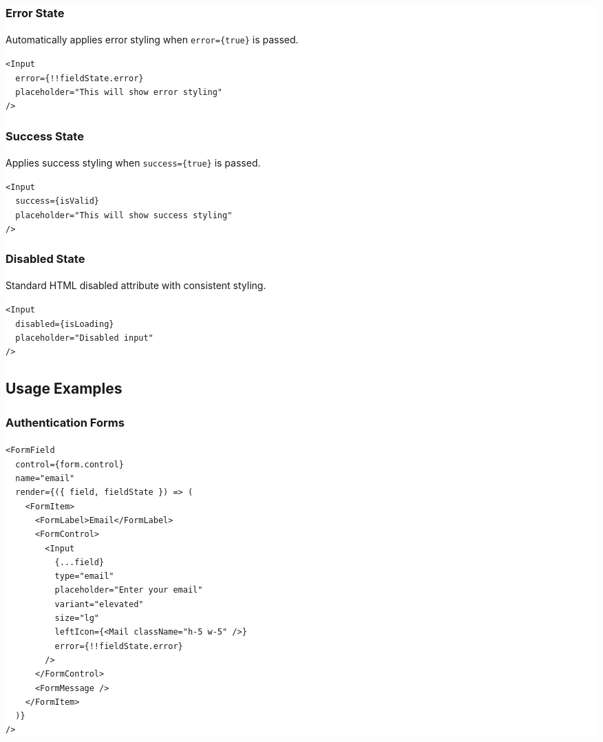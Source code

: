 ### Error State
Automatically applies error styling when `error={true}` is passed.

```tsx
<Input
  error={!!fieldState.error}
  placeholder="This will show error styling"
/>
```

### Success State
Applies success styling when `success={true}` is passed.

```tsx
<Input
  success={isValid}
  placeholder="This will show success styling"
/>
```

### Disabled State
Standard HTML disabled attribute with consistent styling.

```tsx
<Input
  disabled={isLoading}
  placeholder="Disabled input"
/>
```

## Usage Examples

### Authentication Forms
```tsx
<FormField
  control={form.control}
  name="email"
  render={({ field, fieldState }) => (
    <FormItem>
      <FormLabel>Email</FormLabel>
      <FormControl>
        <Input
          {...field}
          type="email"
          placeholder="Enter your email"
          variant="elevated"
          size="lg"
          leftIcon={<Mail className="h-5 w-5" />}
          error={!!fieldState.error}
        />
      </FormControl>
      <FormMessage />
    </FormItem>
  )}
/>
```
